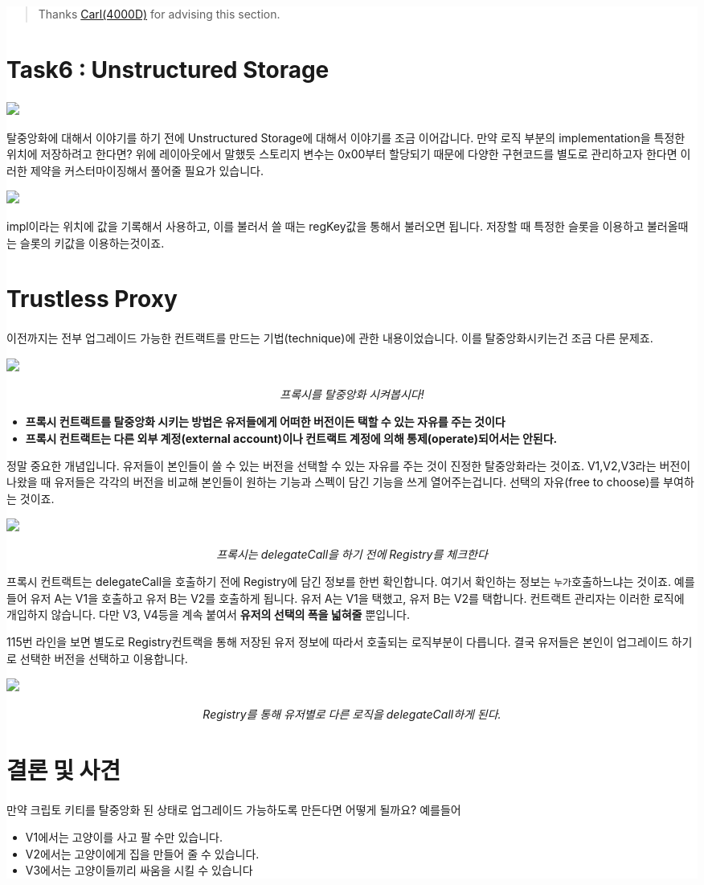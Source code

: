 > Thanks [Carl(4000D)](https://github.com/4000D) for advising this section.

# Task6 : Unstructured Storage

![](https://cdn-images-1.medium.com/max/800/1*a5F67dYsF-AT1oeYFGbDxw.png)

탈중앙화에 대해서 이야기를 하기 전에 Unstructured Storage에 대해서 이야기를 조금 이어갑니다. 만약 로직 부분의
implementation을 특정한 위치에 저장하려고 한다면? 위에 레이아웃에서 말했듯 스토리지 변수는 0x00부터 할당되기 때문에 다양한
구현코드를 별도로 관리하고자 한다면 이러한 제약을 커스터마이징해서 풀어줄 필요가 있습니다.

![](https://cdn-images-1.medium.com/max/800/1*TbAxYtU8hUoBQFE5eI713w.png)

impl이라는 위치에 값을 기록해서 사용하고, 이를 불러서 쓸 때는 regKey값을 통해서 불러오면 됩니다. 저장할 때 특정한 슬롯을 이용하고
불러올때는 슬롯의 키값을 이용하는것이죠.

# Trustless Proxy

이전까지는 전부 업그레이드 가능한 컨트랙트를 만드는 기법(technique)에 관한 내용이었습니다. 이를 탈중앙화시키는건 조금 다른 문제죠.

![](https://cdn-images-1.medium.com/max/800/1*6H_C4pqqrBsCHuyCMW5REA.png)
*<center>프록시를 탈중앙화 시켜봅시다!</center>*

* **프록시 컨트랙트를 탈중앙화 시키는 방법은 유저들에게 어떠한 버전이든 택할 수 있는 자유를 주는 것이다**
* **프록시 컨트랙트는 다른 외부 계정(external account)이나 컨트랙트 계정에 의해 통제(operate)되어서는 안된다.**

정말 중요한 개념입니다. 유저들이 본인들이 쓸 수 있는 버전을 선택할 수 있는 자유를 주는 것이 진정한 탈중앙화라는 것이죠. V1,V2,V3라는
버전이 나왔을 때 유저들은 각각의 버전을 비교해 본인들이 원하는 기능과 스펙이 담긴 기능을 쓰게 열어주는겁니다. 선택의 자유(free to
choose)를 부여하는 것이죠.

![](https://cdn-images-1.medium.com/max/800/1*z86JEJhLvfRz4bLCjxtnWA.png)

*<center>프록시는 delegateCall을 하기 전에 Registry를 체크한다</center>*

프록시 컨트랙트는 delegateCall을 호출하기 전에 Registry에 담긴 정보를 한번 확인합니다. 여기서 확인하는 정보는
`누가`호출하느냐는 것이죠. 예를들어 유저 A는 V1을 호출하고 유저 B는 V2를 호출하게 됩니다. 유저 A는 V1을 택했고, 유저 B는 V2를
택합니다. 컨트랙트 관리자는 이러한 로직에 개입하지 않습니다. 다만 V3, V4등을 계속 붙여서 **유저의 선택의 폭을 넓혀줄** 뿐입니다.

115번 라인을 보면 별도로 Registry컨트랙을 통해 저장된 유저 정보에 따라서 호출되는 로직부분이 다릅니다. 결국 유저들은 본인이 업그레이드 하기로 선택한 버전을 선택하고 이용합니다.

![](https://cdn-images-1.medium.com/max/800/0*g6O-MbwOOweUGvV6.jpg)

*<center>Registry를 통해 유저별로 다른 로직을 delegateCall하게 된다.</center>*


# 결론 및 사견

만약 크립토 키티를 탈중앙화 된 상태로 업그레이드 가능하도록 만든다면 어떻게 될까요? 예를들어

* V1에서는 고양이를 사고 팔 수만 있습니다.
* V2에서는 고양이에게 집을 만들어 줄 수 있습니다.
* V3에서는 고양이들끼리 싸움을 시킬 수 있습니다
